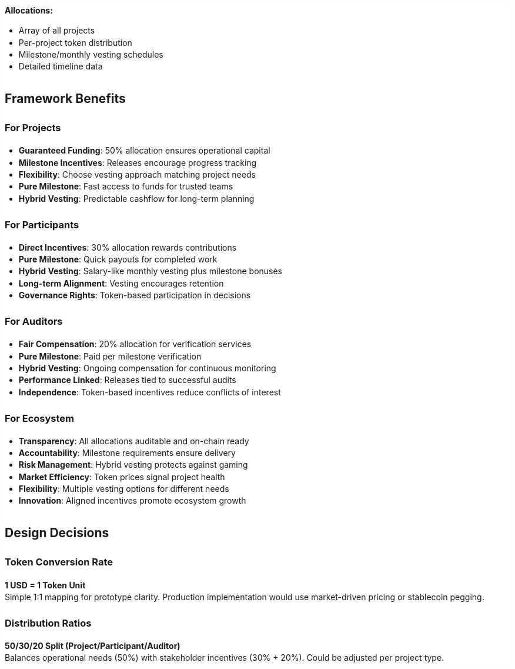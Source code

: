 **Allocations:**
- Array of all projects
- Per-project token distribution
- Milestone/monthly vesting schedules
- Detailed timeline data

## Framework Benefits

### For Projects
- **Guaranteed Funding**: 50% allocation ensures operational capital
- **Milestone Incentives**: Releases encourage progress tracking
- **Flexibility**: Choose vesting approach matching project needs
- **Pure Milestone**: Fast access to funds for trusted teams
- **Hybrid Vesting**: Predictable cashflow for long-term planning

### For Participants
- **Direct Incentives**: 30% allocation rewards contributions
- **Pure Milestone**: Quick payouts for completed work
- **Hybrid Vesting**: Salary-like monthly vesting plus milestone bonuses
- **Long-term Alignment**: Vesting encourages retention
- **Governance Rights**: Token-based participation in decisions

### For Auditors
- **Fair Compensation**: 20% allocation for verification services
- **Pure Milestone**: Paid per milestone verification
- **Hybrid Vesting**: Ongoing compensation for continuous monitoring
- **Performance Linked**: Releases tied to successful audits
- **Independence**: Token-based incentives reduce conflicts of interest

### For Ecosystem
- **Transparency**: All allocations auditable and on-chain ready
- **Accountability**: Milestone requirements ensure delivery
- **Risk Management**: Hybrid vesting protects against gaming
- **Market Efficiency**: Token prices signal project health
- **Flexibility**: Multiple vesting options for different needs
- **Innovation**: Aligned incentives promote ecosystem growth

## Design Decisions

### Token Conversion Rate
**1 USD = 1 Token Unit**  
Simple 1:1 mapping for prototype clarity. Production implementation would use market-driven pricing or stablecoin pegging.

### Distribution Ratios
**50/30/20 Split (Project/Participant/Auditor)**  
Balances operational needs (50%) with stakeholder incentives (30% + 20%). Could be adjusted per project type.
